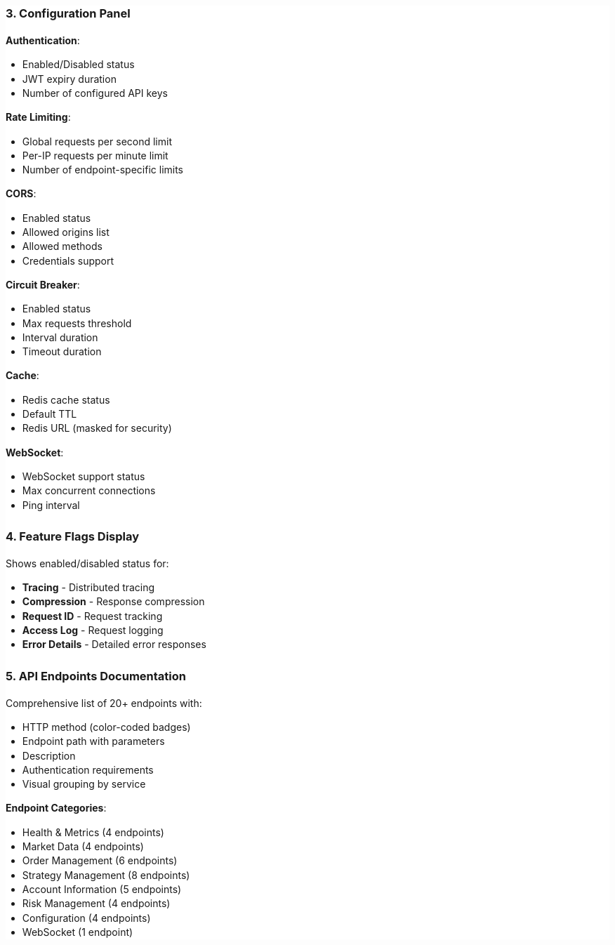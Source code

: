 ### 3. Configuration Panel

**Authentication**:
- Enabled/Disabled status
- JWT expiry duration
- Number of configured API keys

**Rate Limiting**:
- Global requests per second limit
- Per-IP requests per minute limit
- Number of endpoint-specific limits

**CORS**:
- Enabled status
- Allowed origins list
- Allowed methods
- Credentials support

**Circuit Breaker**:
- Enabled status
- Max requests threshold
- Interval duration
- Timeout duration

**Cache**:
- Redis cache status
- Default TTL
- Redis URL (masked for security)

**WebSocket**:
- WebSocket support status
- Max concurrent connections
- Ping interval

### 4. Feature Flags Display

Shows enabled/disabled status for:
- **Tracing** - Distributed tracing
- **Compression** - Response compression
- **Request ID** - Request tracking
- **Access Log** - Request logging
- **Error Details** - Detailed error responses

### 5. API Endpoints Documentation

Comprehensive list of 20+ endpoints with:
- HTTP method (color-coded badges)
- Endpoint path with parameters
- Description
- Authentication requirements
- Visual grouping by service

**Endpoint Categories**:
- Health & Metrics (4 endpoints)
- Market Data (4 endpoints)
- Order Management (6 endpoints)
- Strategy Management (8 endpoints)
- Account Information (5 endpoints)
- Risk Management (4 endpoints)
- Configuration (4 endpoints)
- WebSocket (1 endpoint)
